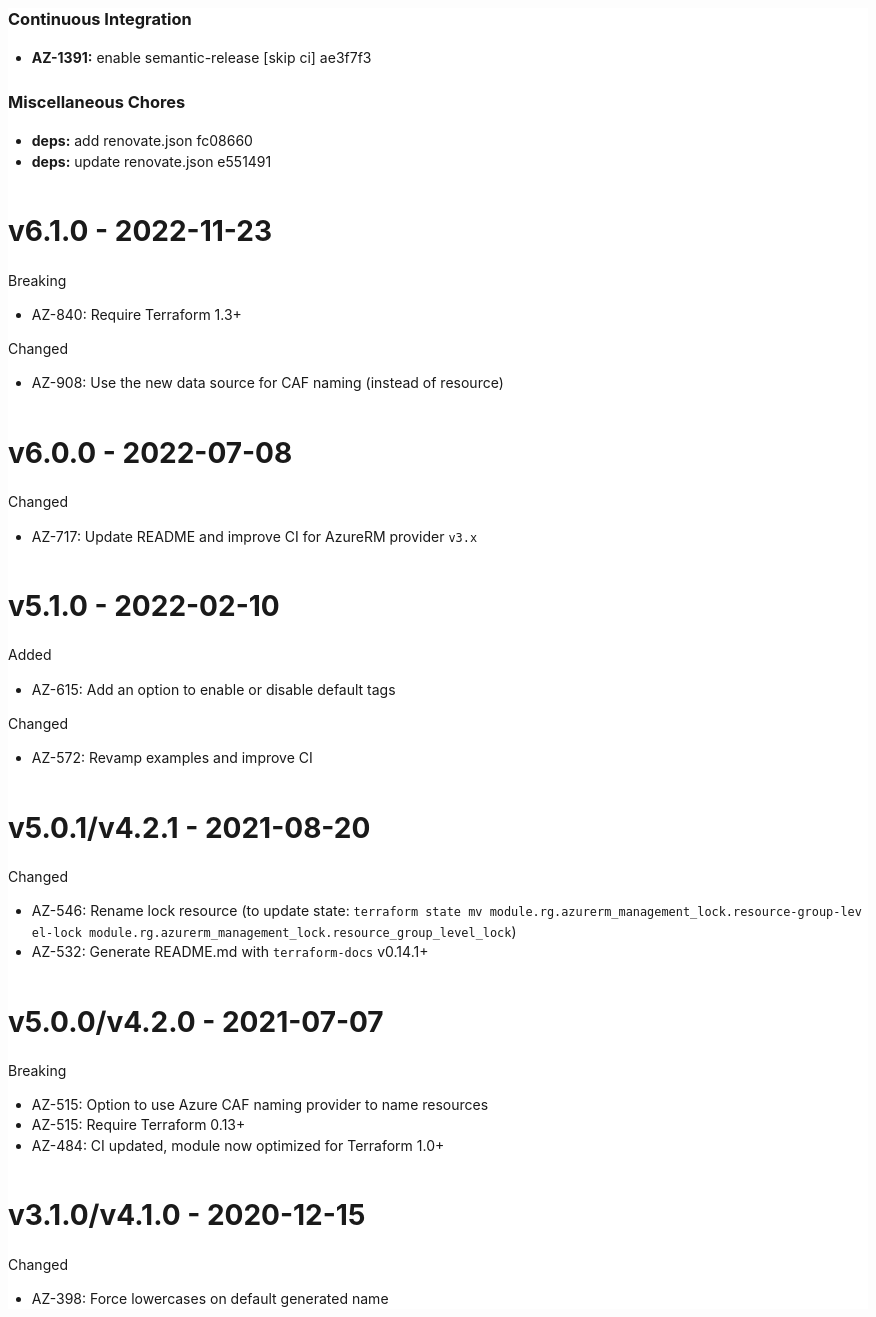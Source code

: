 
### Continuous Integration

* **AZ-1391:** enable semantic-release [skip ci] ae3f7f3


### Miscellaneous Chores

* **deps:** add renovate.json fc08660
* **deps:** update renovate.json e551491

# v6.1.0 - 2022-11-23

Breaking
  * AZ-840: Require Terraform 1.3+

Changed
  * AZ-908: Use the new data source for CAF naming (instead of resource)

# v6.0.0 - 2022-07-08

Changed
  * AZ-717: Update README and improve CI for AzureRM provider `v3.x`

# v5.1.0 - 2022-02-10

Added
  * AZ-615: Add an option to enable or disable default tags

Changed
  * AZ-572: Revamp examples and improve CI

# v5.0.1/v4.2.1 - 2021-08-20

Changed
  * AZ-546: Rename lock resource (to update state: `terraform state mv module.rg.azurerm_management_lock.resource-group-level-lock module.rg.azurerm_management_lock.resource_group_level_lock`)
  * AZ-532: Generate README.md with `terraform-docs` v0.14.1+

# v5.0.0/v4.2.0 - 2021-07-07

Breaking
  * AZ-515: Option to use Azure CAF naming provider to name resources
  * AZ-515: Require Terraform 0.13+
  * AZ-484: CI updated, module now optimized for Terraform 1.0+

# v3.1.0/v4.1.0 - 2020-12-15

Changed
  * AZ-398: Force lowercases on default generated name

